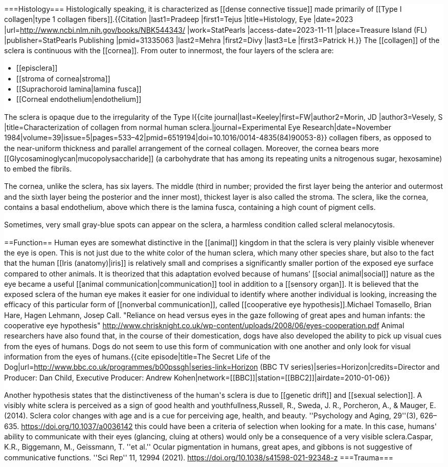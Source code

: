 ===Histology===
Histologically speaking, it is characterized as [[dense connective tissue]] made primarily of [[Type I collagen|type 1 collagen fibers]].<ref>{{Citation |last1=Pradeep |first1=Tejus |title=Histology, Eye |date=2023 |url=http://www.ncbi.nlm.nih.gov/books/NBK544343/ |work=StatPearls |access-date=2023-11-11 |place=Treasure Island (FL) |publisher=StatPearls Publishing |pmid=31335063 |last2=Mehra |first2=Divy |last3=Le |first3=Patrick H.}}</ref> The [[collagen]] of the sclera is continuous with the [[cornea]]. From outer to innermost, the four layers of the sclera are:
* [[episclera]]
* [[stroma of cornea|stroma]]
* [[Suprachoroid lamina|lamina fusca]]
* [[Corneal endothelium|endothelium]]

The sclera is opaque due to the irregularity of the Type I<ref>{{cite journal|last=Keeley|first=FW|author2=Morin, JD |author3=Vesely, S |title=Characterization of collagen from normal human sclera.|journal=Experimental Eye Research|date=November 1984|volume=39|issue=5|pages=533–42|pmid=6519194|doi=10.1016/0014-4835(84)90053-8}}</ref>  collagen fibers, as opposed to the near-uniform thickness and parallel arrangement of the corneal collagen. Moreover, the cornea bears more [[Glycosaminoglycan|mucopolysaccharide]] (a carbohydrate that has among its repeating units a nitrogenous sugar, hexosamine) to embed the fibrils.

The cornea, unlike the sclera, has six layers.  The middle (third in number; provided the first layer being the anterior and outermost and the sixth layer being the posterior and the inner most), thickest layer is also called the stroma. The sclera, like the cornea, contains a basal endothelium, above which there is the lamina fusca, containing a high count of pigment cells.<ref name="eb"/>

Sometimes, very small gray-blue spots can appear on the sclera, a harmless condition called scleral melanocytosis.

==Function==
Human eyes are somewhat distinctive in the [[animal]] kingdom in that the sclera is very plainly visible whenever the eye is open. This is not just due to the white color of the human sclera, which many other species share, but also to the fact that the human [[Iris (anatomy)|iris]] is relatively small and comprises a significantly smaller portion of the exposed eye surface compared to other animals. It is theorized that this adaptation evolved because of humans’ [[social animal|social]] nature as the eye became a useful [[animal communication|communication]] tool in addition to a [[sensory organ]]. It is believed that the exposed sclera of the human eye makes it easier for one individual to identify where another individual is looking, increasing the efficacy of this particular form of [[nonverbal communication]], called [[cooperative eye hypothesis]].<ref>Michael Tomasello, Brian Hare, Hagen Lehmann, Josep Call. "Reliance on head versus eyes in the gaze following of great apes and human infants: the cooperative eye hypothesis" http://www.chrisknight.co.uk/wp-content/uploads/2008/06/eyes-cooperation.pdf</ref> Animal researchers have also found that, in the course of their domestication, dogs have also developed the ability to pick up visual cues from the eyes of humans. Dogs do not seem to use this form of communication with one another and only look for visual information from the eyes of humans.<ref name="secret life">{{cite episode|title=The Secret Life of the Dog|url=http://www.bbc.co.uk/programmes/b00pssgh|series-link=Horizon (BBC TV series)|series=Horizon|credits=Director and Producer: Dan Child, Executive Producer: Andrew Kohen|network=[[BBC]]|station=[[BBC2]]|airdate=2010-01-06}}</ref>

Another hypothesis states that the distinctiveness of the human's sclera is due to [[genetic drift]] and [[sexual selection]]. A visibly white sclera is perceived as a sign of good health and youthfullness,<ref>Russell, R., Sweda, J. R., Porcheron, A., & Mauger, E. (2014). Sclera color changes with age and is a cue for perceiving age, health, and beauty. ''Psychology and Aging, 29''(3), 626–635. https://doi.org/10.1037/a0036142</ref> this could have been a criteria of selection when looking for a mate. In this case, humans' ability to communicate with their eyes (glancing, cluing at others) would only be a consequence of a very visible sclera.<ref>Caspar, K.R., Biggemann, M., Geissmann, T. ''et al.'' Ocular pigmentation in humans, great apes, and gibbons is not suggestive of communicative functions. ''Sci Rep'' 11, 12994 (2021). https://doi.org/10.1038/s41598-021-92348-z</ref>
===Trauma===